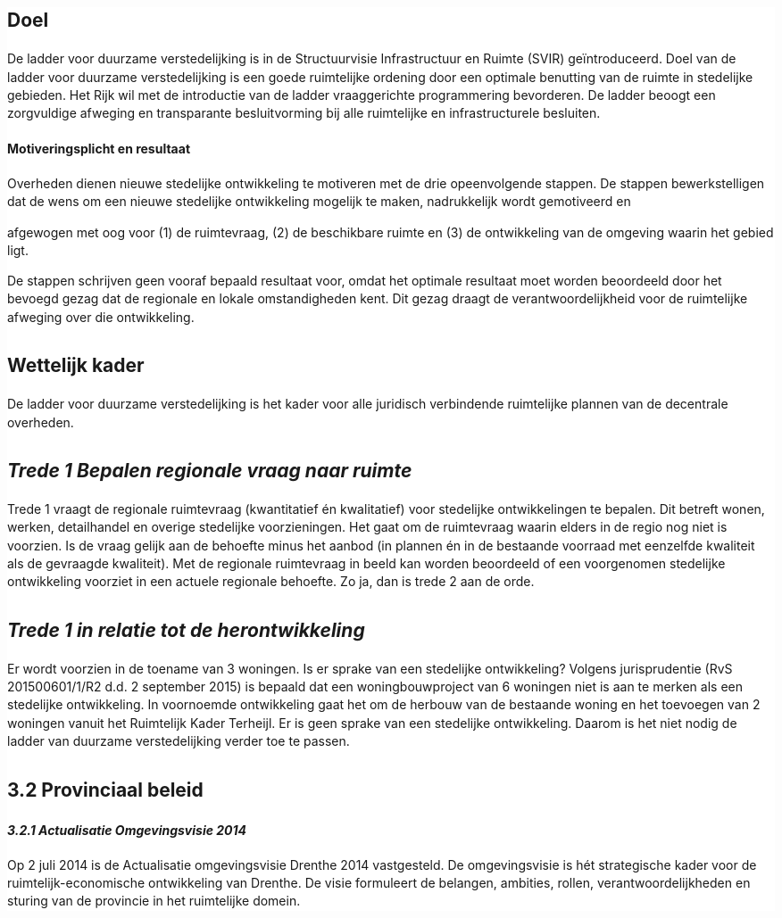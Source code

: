 ## Doel

De ladder voor duurzame verstedelijking is in de Structuurvisie Infrastructuur en Ruimte (SVIR) geïntroduceerd. Doel van de ladder voor duurzame verstedelijking is een goede ruimtelijke ordening door een optimale benutting van de ruimte in stedelijke gebieden. Het Rijk wil met de introductie van de ladder vraaggerichte programmering bevorderen. De ladder beoogt een zorgvuldige afweging en transparante besluitvorming bij alle ruimtelijke en infrastructurele besluiten.

#### Motiveringsplicht en resultaat

Overheden dienen nieuwe stedelijke ontwikkeling te motiveren met de drie opeenvolgende stappen. De stappen bewerkstelligen dat de wens om een nieuwe stedelijke ontwikkeling mogelijk te maken, nadrukkelijk wordt gemotiveerd en

afgewogen met oog voor (1) de ruimtevraag, (2) de beschikbare ruimte en (3) de ontwikkeling van de omgeving waarin het gebied ligt.

De stappen schrijven geen vooraf bepaald resultaat voor, omdat het optimale resultaat moet worden beoordeeld door het bevoegd gezag dat de regionale en lokale omstandigheden kent. Dit gezag draagt de verantwoordelijkheid voor de ruimtelijke afweging over die ontwikkeling.

## Wettelijk kader

De ladder voor duurzame verstedelijking is het kader voor alle juridisch verbindende ruimtelijke plannen van de decentrale overheden.

## *Trede 1 Bepalen regionale vraag naar ruimte*

Trede 1 vraagt de regionale ruimtevraag (kwantitatief én kwalitatief) voor stedelijke ontwikkelingen te bepalen. Dit betreft wonen, werken, detailhandel en overige stedelijke voorzieningen. Het gaat om de ruimtevraag waarin elders in de regio nog niet is voorzien. Is de vraag gelijk aan de behoefte minus het aanbod (in plannen én in de bestaande voorraad met eenzelfde kwaliteit als de gevraagde kwaliteit). Met de regionale ruimtevraag in beeld kan worden beoordeeld of een voorgenomen stedelijke ontwikkeling voorziet in een actuele regionale behoefte. Zo ja, dan is trede 2 aan de orde.

## *Trede 1 in relatie tot de herontwikkeling*

Er wordt voorzien in de toename van 3 woningen. Is er sprake van een stedelijke ontwikkeling? Volgens jurisprudentie (RvS 201500601/1/R2 d.d. 2 september 2015) is bepaald dat een woningbouwproject van 6 woningen niet is aan te merken als een stedelijke ontwikkeling. In voornoemde ontwikkeling gaat het om de herbouw van de bestaande woning en het toevoegen van 2 woningen vanuit het Ruimtelijk Kader Terheijl. Er is geen sprake van een stedelijke ontwikkeling. Daarom is het niet nodig de ladder van duurzame verstedelijking verder toe te passen.

## <span id="page-10-0"></span>**3.2 Provinciaal beleid**

#### <span id="page-10-1"></span>*3.2.1 Actualisatie Omgevingsvisie 2014*

Op 2 juli 2014 is de Actualisatie omgevingsvisie Drenthe 2014 vastgesteld. De omgevingsvisie is hét strategische kader voor de ruimtelijk-economische ontwikkeling van Drenthe. De visie formuleert de belangen, ambities, rollen, verantwoordelijkheden en sturing van de provincie in het ruimtelijke domein.
